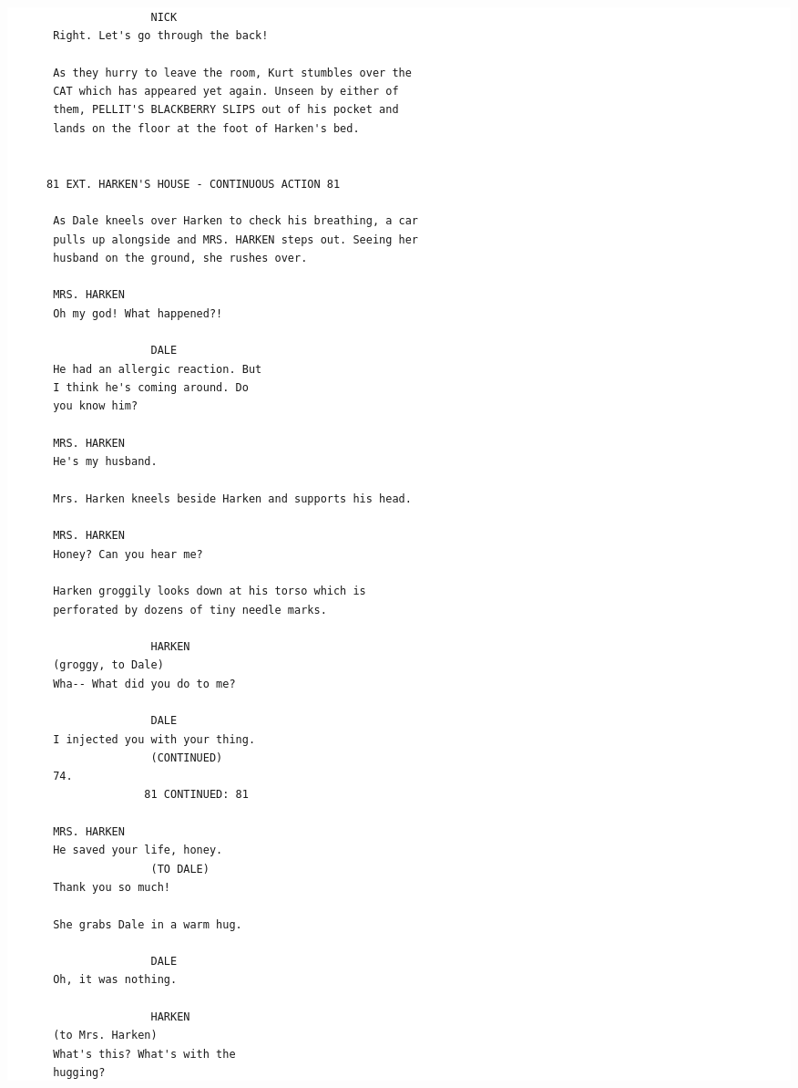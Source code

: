                           NICK
           Right. Let's go through the back!
                         
           As they hurry to leave the room, Kurt stumbles over the
           CAT which has appeared yet again. Unseen by either of
           them, PELLIT'S BLACKBERRY SLIPS out of his pocket and
           lands on the floor at the foot of Harken's bed.
                         
                         
          81 EXT. HARKEN'S HOUSE - CONTINUOUS ACTION 81
                         
           As Dale kneels over Harken to check his breathing, a car
           pulls up alongside and MRS. HARKEN steps out. Seeing her
           husband on the ground, she rushes over.
                         
           MRS. HARKEN
           Oh my god! What happened?!
                         
                          DALE
           He had an allergic reaction. But
           I think he's coming around. Do
           you know him?
                         
           MRS. HARKEN
           He's my husband.
                         
           Mrs. Harken kneels beside Harken and supports his head.
                         
           MRS. HARKEN
           Honey? Can you hear me?
                         
           Harken groggily looks down at his torso which is
           perforated by dozens of tiny needle marks.
                         
                          HARKEN
           (groggy, to Dale)
           Wha-- What did you do to me?
                         
                          DALE
           I injected you with your thing.
                          (CONTINUED)
           74.
                         81 CONTINUED: 81
                         
           MRS. HARKEN
           He saved your life, honey.
                          (TO DALE)
           Thank you so much!
                         
           She grabs Dale in a warm hug.
                         
                          DALE
           Oh, it was nothing.
                         
                          HARKEN
           (to Mrs. Harken)
           What's this? What's with the
           hugging?
                         